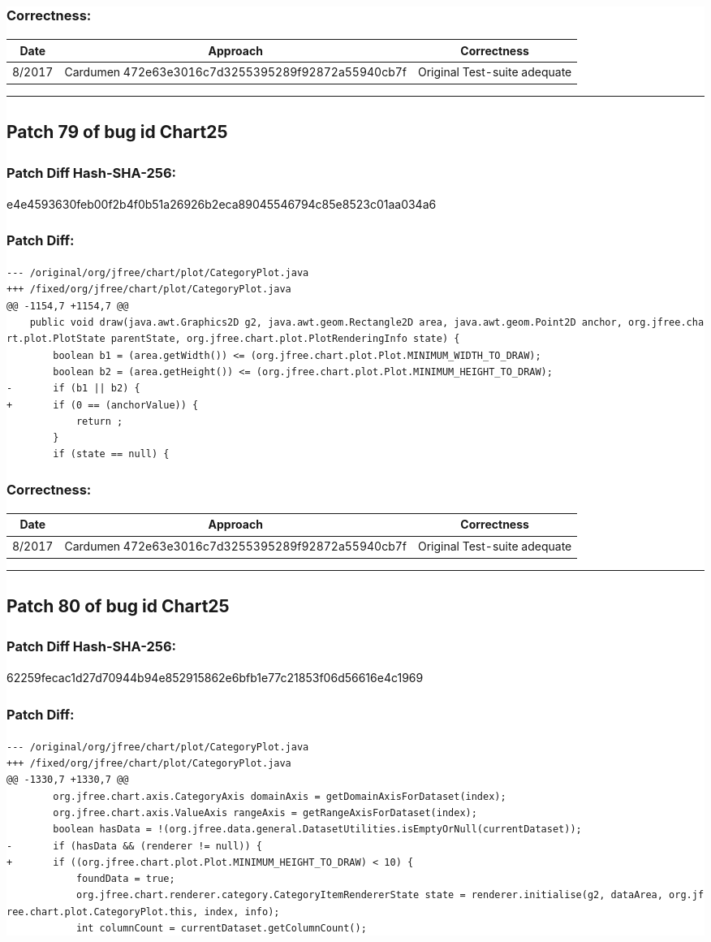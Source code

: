 ### Correctness:
Date|Approach|Correctness
------------ | ------------ | -------------
 8/2017 | Cardumen 472e63e3016c7d3255395289f92872a55940cb7f | Original Test-suite adequate

---
## Patch 79 of bug id Chart25
### Patch Diff Hash-SHA-256:

e4e4593630feb00f2b4f0b51a26926b2eca89045546794c85e8523c01aa034a6

### Patch Diff:
```
--- /original/org/jfree/chart/plot/CategoryPlot.java	
+++ /fixed/org/jfree/chart/plot/CategoryPlot.java	
@@ -1154,7 +1154,7 @@
 	public void draw(java.awt.Graphics2D g2, java.awt.geom.Rectangle2D area, java.awt.geom.Point2D anchor, org.jfree.chart.plot.PlotState parentState, org.jfree.chart.plot.PlotRenderingInfo state) {
 		boolean b1 = (area.getWidth()) <= (org.jfree.chart.plot.Plot.MINIMUM_WIDTH_TO_DRAW);
 		boolean b2 = (area.getHeight()) <= (org.jfree.chart.plot.Plot.MINIMUM_HEIGHT_TO_DRAW);
-		if (b1 || b2) {
+		if (0 == (anchorValue)) {
 			return ;
 		}
 		if (state == null) {
```

### Correctness:
Date|Approach|Correctness
------------ | ------------ | -------------
 8/2017 | Cardumen 472e63e3016c7d3255395289f92872a55940cb7f | Original Test-suite adequate

---
## Patch 80 of bug id Chart25
### Patch Diff Hash-SHA-256:

62259fecac1d27d70944b94e852915862e6bfb1e77c21853f06d56616e4c1969

### Patch Diff:
```
--- /original/org/jfree/chart/plot/CategoryPlot.java	
+++ /fixed/org/jfree/chart/plot/CategoryPlot.java	
@@ -1330,7 +1330,7 @@
 		org.jfree.chart.axis.CategoryAxis domainAxis = getDomainAxisForDataset(index);
 		org.jfree.chart.axis.ValueAxis rangeAxis = getRangeAxisForDataset(index);
 		boolean hasData = !(org.jfree.data.general.DatasetUtilities.isEmptyOrNull(currentDataset));
-		if (hasData && (renderer != null)) {
+		if ((org.jfree.chart.plot.Plot.MINIMUM_HEIGHT_TO_DRAW) < 10) {
 			foundData = true;
 			org.jfree.chart.renderer.category.CategoryItemRendererState state = renderer.initialise(g2, dataArea, org.jfree.chart.plot.CategoryPlot.this, index, info);
 			int columnCount = currentDataset.getColumnCount();
```
